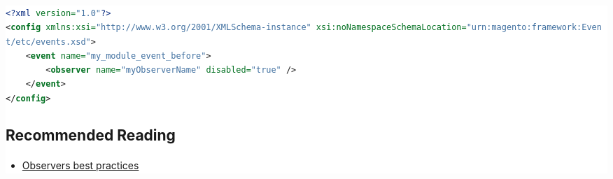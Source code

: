 ```xml
<?xml version="1.0"?>
<config xmlns:xsi="http://www.w3.org/2001/XMLSchema-instance" xsi:noNamespaceSchemaLocation="urn:magento:framework:Event/etc/events.xsd">
    <event name="my_module_event_before">
        <observer name="myObserverName" disabled="true" />
    </event>
</config>
```

## Recommended Reading

*  [Observers best practices](https://developer.adobe.com/commerce/php/best-practices/extensions/observers/)
